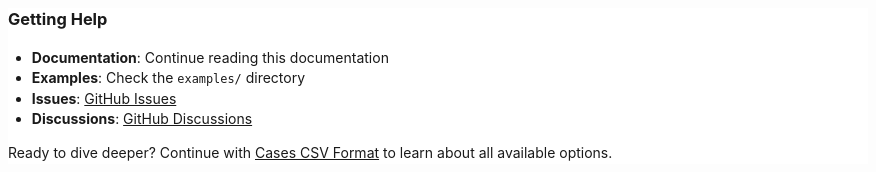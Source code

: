### Getting Help

- **Documentation**: Continue reading this documentation
- **Examples**: Check the `examples/` directory
- **Issues**: [GitHub Issues](https://github.com/strataregula/strataregula-doe-runner/issues)  
- **Discussions**: [GitHub Discussions](https://github.com/strataregula/strataregula-doe-runner/discussions)

Ready to dive deeper? Continue with [Cases CSV Format](cases-format.md) to learn about all available options.